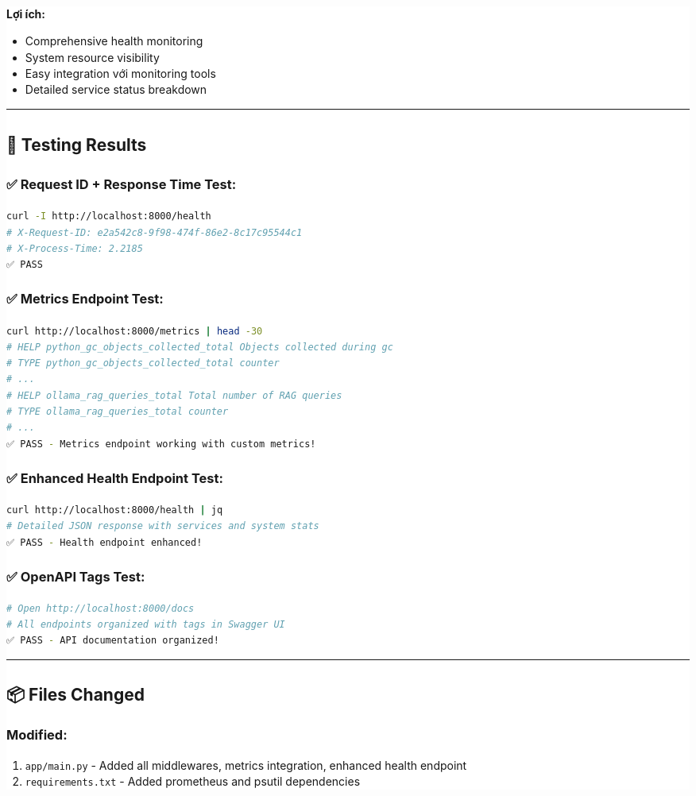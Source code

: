 **Lợi ích:**
- Comprehensive health monitoring
- System resource visibility
- Easy integration với monitoring tools
- Detailed service status breakdown

---

## 🧪 Testing Results

### ✅ Request ID + Response Time Test:
```bash
curl -I http://localhost:8000/health
# X-Request-ID: e2a542c8-9f98-474f-86e2-8c17c95544c1
# X-Process-Time: 2.2185
✅ PASS
```

### ✅ Metrics Endpoint Test:
```bash
curl http://localhost:8000/metrics | head -30
# HELP python_gc_objects_collected_total Objects collected during gc
# TYPE python_gc_objects_collected_total counter
# ...
# HELP ollama_rag_queries_total Total number of RAG queries
# TYPE ollama_rag_queries_total counter
# ...
✅ PASS - Metrics endpoint working with custom metrics!
```

### ✅ Enhanced Health Endpoint Test:
```bash
curl http://localhost:8000/health | jq
# Detailed JSON response with services and system stats
✅ PASS - Health endpoint enhanced!
```

### ✅ OpenAPI Tags Test:
```bash
# Open http://localhost:8000/docs
# All endpoints organized with tags in Swagger UI
✅ PASS - API documentation organized!
```

---

## 📦 Files Changed

### Modified:
1. `app/main.py` - Added all middlewares, metrics integration, enhanced health endpoint
2. `requirements.txt` - Added prometheus and psutil dependencies
